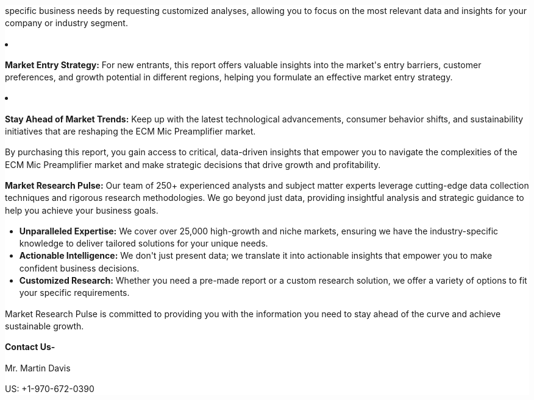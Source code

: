 specific business needs by requesting customized analyses, allowing you to focus on the most relevant data and insights for your company or industry segment.</p></li><li><p><strong>Market Entry Strategy:</strong> For new entrants, this report offers valuable insights into the market's entry barriers, customer preferences, and growth potential in different regions, helping you formulate an effective market entry strategy.</p></li><li><p><strong>Stay Ahead of Market Trends:</strong> Keep up with the latest technological advancements, consumer behavior shifts, and sustainability initiatives that are reshaping the ECM Mic Preamplifier market.</p></li></ol><p>By purchasing this report, you gain access to critical, data-driven insights that empower you to navigate the complexities of the ECM Mic Preamplifier market and make strategic decisions that drive growth and profitability.</p><p><strong>Market Research Pulse:</strong>&nbsp;Our team of 250+ experienced analysts and subject matter experts leverage cutting-edge data collection techniques and rigorous research methodologies. We go beyond just data, providing insightful analysis and strategic guidance to help you achieve your business goals.</p><ul><li><strong>Unparalleled Expertise:</strong>&nbsp;We cover over 25,000 high-growth and niche markets, ensuring we have the industry-specific knowledge to deliver tailored solutions for your unique needs.</li><li><strong>Actionable Intelligence:</strong>&nbsp;We don't just present data; we translate it into actionable insights that empower you to make confident business decisions.</li><li><strong>Customized Research:</strong>&nbsp;Whether you need a pre-made report or a custom research solution, we offer a variety of options to fit your specific requirements.</li></ul><p>Market Research Pulse is committed to providing you with the information you need to stay ahead of the curve and achieve sustainable growth.</p><p><strong>Contact Us-</strong></p><p>Mr. Martin Davis</p><p>US: +1-970-672-0390</p>
